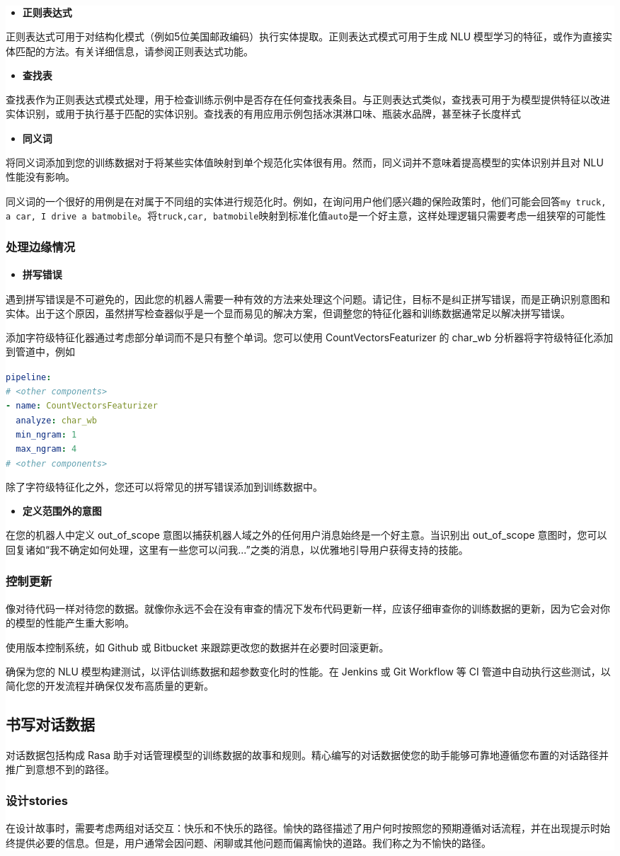 - **正则表达式**


正则表达式可用于对结构化模式（例如5位美国邮政编码）执行实体提取。正则表达式模式可用于生成 NLU 模型学习的特征，或作为直接实体匹配的方法。有关详细信息，请参阅正则表达式功能。

- **查找表**

查找表作为正则表达式模式处理，用于检查训练示例中是否存在任何查找表条目。与正则表达式类似，查找表可用于为模型提供特征以改进实体识别，或用于执行基于匹配的实体识别。查找表的有用应用示例包括冰淇淋口味、瓶装水品牌，甚至袜子长度样式

- **同义词**


将同义词添加到您的训练数据对于将某些实体值映射到单个规范化实体很有用。然而，同义词并不意味着提高模型的实体识别并且对 NLU 性能没有影响。

同义词的一个很好的用例是在对属于不同组的实体进行规范化时。例如，在询问用户他们感兴趣的保险政策时，他们可能会回答`my truck, a car, I drive a batmobile`。将`truck,car, batmobile`映射到标准化值`auto`是一个好主意，这样处理逻辑只需要考虑一组狭窄的可能性

### 处理边缘情况

- **拼写错误**

遇到拼写错误是不可避免的，因此您的机器人需要一种有效的方法来处理这个问题。请记住，目标不是纠正拼写错误，而是正确识别意图和实体。出于这个原因，虽然拼写检查器似乎是一个显而易见的解决方案，但调整您的特征化器和训练数据通常足以解决拼写错误。

添加字符级特征化器通过考虑部分单词而不是只有整个单词。您可以使用 CountVectorsFeaturizer 的 char_wb 分析器将字符级特征化添加到管道中，例如
```yml
pipeline:
# <other components>
- name: CountVectorsFeaturizer
  analyze: char_wb
  min_ngram: 1
  max_ngram: 4
# <other components>
```
除了字符级特征化之外，您还可以将常见的拼写错误添加到训练数据中。

- **定义范围外的意图**


在您的机器人中定义 out_of_scope 意图以捕获机器人域之外的任何用户消息始终是一个好主意。当识别出 out_of_scope 意图时，您可以回复诸如“我不确定如何处理，这里有一些您可以问我...”之类的消息，以优雅地引导用户获得支持的技能。

### 控制更新

像对待代码一样对待您的数据。就像你永远不会在没有审查的情况下发布代码更新一样，应该仔细审查你的训练数据的更新，因为它会对你的模型的性能产生重大影响。

使用版本控制系统，如 Github 或 Bitbucket 来跟踪更改您的数据并在必要时回滚更新。

确保为您的 NLU 模型构建测试，以评估训练数据和超参数变化时的性能。在 Jenkins 或 Git Workflow 等 CI 管道中自动执行这些测试，以简化您的开发流程并确保仅发布高质量的更新。

## 书写对话数据

对话数据包括构成 Rasa 助手对话管理模型的训练数据的故事和规则。精心编写的对话数据使您的助手能够可靠地遵循您布置的对话路径并推广到意想不到的路径。

### 设计stories

在设计故事时，需要考虑两组对话交互：快乐和不快乐的路径。愉快的路径描述了用户何时按照您的预期遵循对话流程，并在出现提示时始终提供必要的信息。但是，用户通常会因问题、闲聊或其他问题而偏离愉快的道路。我们称之为不愉快的路径。
